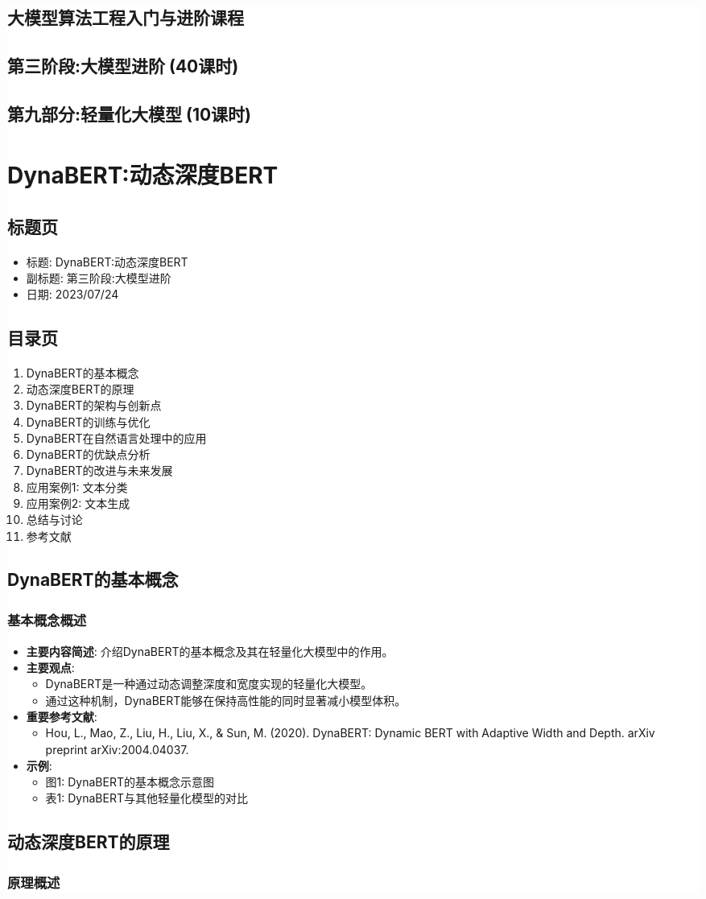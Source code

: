 
## 大模型算法工程入门与进阶课程

## 第三阶段:大模型进阶 (40课时)

## 第九部分:轻量化大模型 (10课时)

# DynaBERT:动态深度BERT

## 标题页

- 标题: DynaBERT:动态深度BERT
- 副标题: 第三阶段:大模型进阶
- 日期: 2023/07/24

## 目录页

1. DynaBERT的基本概念
2. 动态深度BERT的原理
3. DynaBERT的架构与创新点
4. DynaBERT的训练与优化
5. DynaBERT在自然语言处理中的应用
6. DynaBERT的优缺点分析
7. DynaBERT的改进与未来发展
8. 应用案例1: 文本分类
9. 应用案例2: 文本生成
10. 总结与讨论
11. 参考文献

## DynaBERT的基本概念

### 基本概念概述

- **主要内容简述**: 介绍DynaBERT的基本概念及其在轻量化大模型中的作用。
- **主要观点**:
  - DynaBERT是一种通过动态调整深度和宽度实现的轻量化大模型。
  - 通过这种机制，DynaBERT能够在保持高性能的同时显著减小模型体积。
- **重要参考文献**:
  - Hou, L., Mao, Z., Liu, H., Liu, X., & Sun, M. (2020). DynaBERT: Dynamic BERT with Adaptive Width and Depth. arXiv preprint arXiv:2004.04037.
- **示例**:
  - 图1: DynaBERT的基本概念示意图
  - 表1: DynaBERT与其他轻量化模型的对比

## 动态深度BERT的原理

### 原理概述
